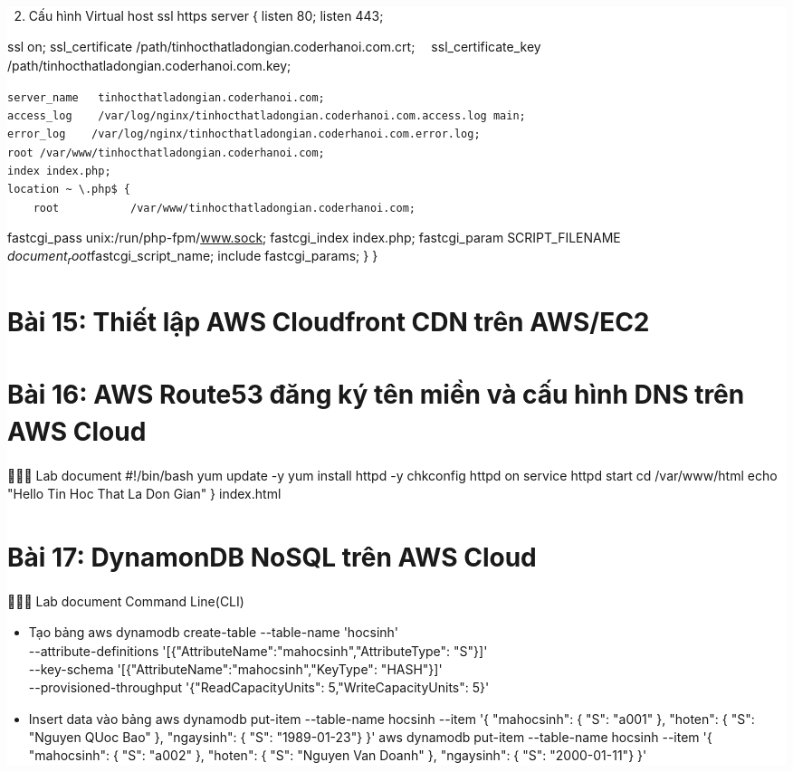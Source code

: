 2. Cấu hình Virtual host ssl https
 server {
    listen 80;
 listen 443;
 
 ssl on;
 ssl_certificate      /path/tinhocthatladongian.coderhanoi.com.crt;　
 ssl_certificate_key  /path/tinhocthatladongian.coderhanoi.com.key;
 
    server_name   tinhocthatladongian.coderhanoi.com;
    access_log    /var/log/nginx/tinhocthatladongian.coderhanoi.com.access.log main;
    error_log    /var/log/nginx/tinhocthatladongian.coderhanoi.com.error.log;
    root /var/www/tinhocthatladongian.coderhanoi.com;
    index index.php;
    location ~ \.php$ {
        root           /var/www/tinhocthatladongian.coderhanoi.com;        
  fastcgi_pass   unix:/run/php-fpm/www.sock;
        fastcgi_index  index.php;
        fastcgi_param  SCRIPT_FILENAME $document_root$fastcgi_script_name;
        include        fastcgi_params;
    }
}

# Bài 15: Thiết lập AWS Cloudfront CDN trên AWS/EC2

# Bài 16: AWS Route53 đăng ký tên miền và cấu hình DNS trên AWS Cloud

🏃🏼‍♀️ Lab document
#!/bin/bash
yum update -y
yum install httpd -y
chkconfig httpd on
service httpd start
cd /var/www/html
echo "Hello Tin Hoc That La Don Gian" } index.html

# Bài 17: DynamonDB NoSQL trên AWS Cloud

🏃🏼‍♀️ Lab document
Command Line(CLI)
- Tạo bảng
aws dynamodb create-table --table-name 'hocsinh' \
--attribute-definitions '[{"AttributeName":"mahocsinh","AttributeType": "S"}]' \
--key-schema '[{"AttributeName":"mahocsinh","KeyType": "HASH"}]' \
--provisioned-throughput '{"ReadCapacityUnits": 5,"WriteCapacityUnits": 5}'

- Insert data vào bảng
aws dynamodb put-item --table-name hocsinh --item '{ "mahocsinh": { "S": "a001" }, "hoten": { "S": "Nguyen QUoc Bao" }, "ngaysinh": { "S": "1989-01-23"} }'
aws dynamodb put-item --table-name hocsinh --item '{ "mahocsinh": { "S": "a002" }, "hoten": { "S": "Nguyen Van Doanh" }, "ngaysinh": { "S": "2000-01-11"} }'
